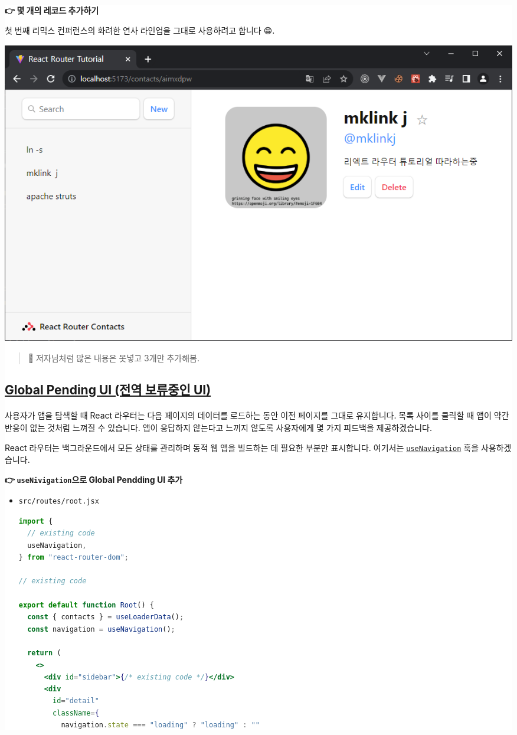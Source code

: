 
**👉 몇 개의 레코드 추가하기**

첫 번째 리믹스 컨퍼런스의 화려한 연사 라인업을 그대로 사용하려고 합니다 😁.

![image-20230502234919745](doc-resources/image-20230502234919745.png)

> 🎈 저자님처럼 많은 내용은 못넣고 3개만 추가해봄.



##  [Global Pending UI (전역 보류중인 UI)](https://reactrouter.com/en/main/start/tutorial#global-pending-ui)

사용자가 앱을 탐색할 때 React 라우터는 다음 페이지의 데이터를 로드하는 동안 이전 페이지를 그대로 유지합니다. 목록 사이를 클릭할 때 앱이 약간 반응이 없는 것처럼 느껴질 수 있습니다. 앱이 응답하지 않는다고 느끼지 않도록 사용자에게 몇 가지 피드백을 제공하겠습니다.

React 라우터는 백그라운드에서 모든 상태를 관리하며 동적 웹 앱을 빌드하는 데 필요한 부분만 표시합니다. 여기서는 [`useNavigation`](https://reactrouter.com/en/main/hooks/use-navigation) 훅을 사용하겠습니다.

**👉 `useNivigation`으로 Global Pendding UI 추가**

* `src/routes/root.jsx`

  ```jsx
  import {
    // existing code
    useNavigation,
  } from "react-router-dom";
  
  // existing code
  
  export default function Root() {
    const { contacts } = useLoaderData();
    const navigation = useNavigation();
  
    return (
      <>
        <div id="sidebar">{/* existing code */}</div>
        <div
          id="detail"
          className={
            navigation.state === "loading" ? "loading" : ""
  ```